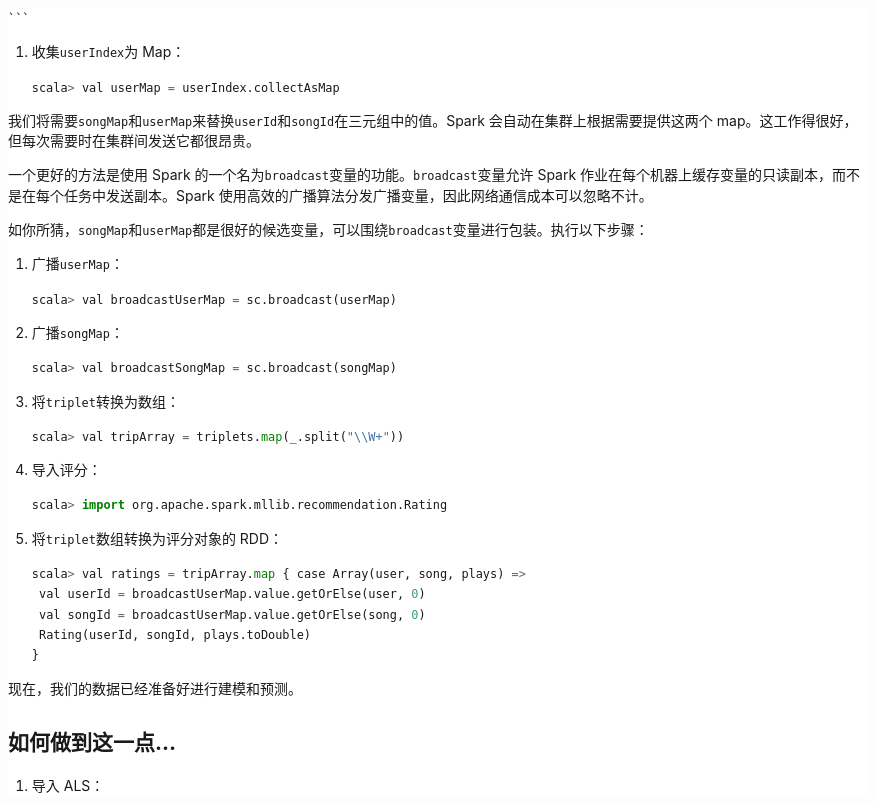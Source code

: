     ```

1.  收集`userIndex`为 Map：

    ```py
    scala> val userMap = userIndex.collectAsMap

    ```

我们将需要`songMap`和`userMap`来替换`userId`和`songId`在三元组中的值。Spark 会自动在集群上根据需要提供这两个 map。这工作得很好，但每次需要时在集群间发送它都很昂贵。

一个更好的方法是使用 Spark 的一个名为`broadcast`变量的功能。`broadcast`变量允许 Spark 作业在每个机器上缓存变量的只读副本，而不是在每个任务中发送副本。Spark 使用高效的广播算法分发广播变量，因此网络通信成本可以忽略不计。

如你所猜，`songMap`和`userMap`都是很好的候选变量，可以围绕`broadcast`变量进行包装。执行以下步骤：

1.  广播`userMap`：

    ```py
    scala> val broadcastUserMap = sc.broadcast(userMap)

    ```

1.  广播`songMap`：

    ```py
    scala> val broadcastSongMap = sc.broadcast(songMap)

    ```

1.  将`triplet`转换为数组：

    ```py
    scala> val tripArray = triplets.map(_.split("\\W+"))

    ```

1.  导入评分：

    ```py
    scala> import org.apache.spark.mllib.recommendation.Rating

    ```

1.  将`triplet`数组转换为评分对象的 RDD：

    ```py
    scala> val ratings = tripArray.map { case Array(user, song, plays) =>
     val userId = broadcastUserMap.value.getOrElse(user, 0)
     val songId = broadcastUserMap.value.getOrElse(song, 0)
     Rating(userId, songId, plays.toDouble)
    }

    ```

现在，我们的数据已经准备好进行建模和预测。

## 如何做到这一点…

1.  导入 ALS：
